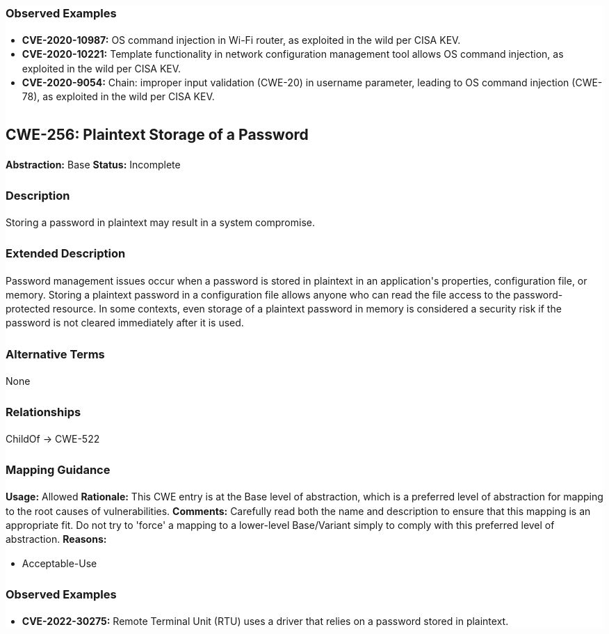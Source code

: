 

### Observed Examples
- **CVE-2020-10987:** OS command injection in Wi-Fi router, as exploited in the wild per CISA KEV.
- **CVE-2020-10221:** Template functionality in network configuration management tool allows OS command injection, as exploited in the wild per CISA KEV.
- **CVE-2020-9054:** Chain: improper input validation (CWE-20) in username parameter, leading to OS command injection (CWE-78), as exploited in the wild per CISA KEV.




## CWE-256: Plaintext Storage of a Password
**Abstraction:** Base
**Status:** Incomplete

### Description
Storing a password in plaintext may result in a system compromise.

### Extended Description
Password management issues occur when a password is stored in plaintext in an application's properties, configuration file, or memory. Storing a plaintext password in a configuration file allows anyone who can read the file access to the password-protected resource. In some contexts, even storage of a plaintext password in memory is considered a security risk if the password is not cleared immediately after it is used.

### Alternative Terms
None

### Relationships
ChildOf -> CWE-522

### Mapping Guidance
**Usage:** Allowed
**Rationale:** This CWE entry is at the Base level of abstraction, which is a preferred level of abstraction for mapping to the root causes of vulnerabilities.
**Comments:** Carefully read both the name and description to ensure that this mapping is an appropriate fit. Do not try to 'force' a mapping to a lower-level Base/Variant simply to comply with this preferred level of abstraction.
**Reasons:**
- Acceptable-Use



### Observed Examples
- **CVE-2022-30275:** Remote Terminal Unit (RTU) uses a driver that relies on a password stored in plaintext.

